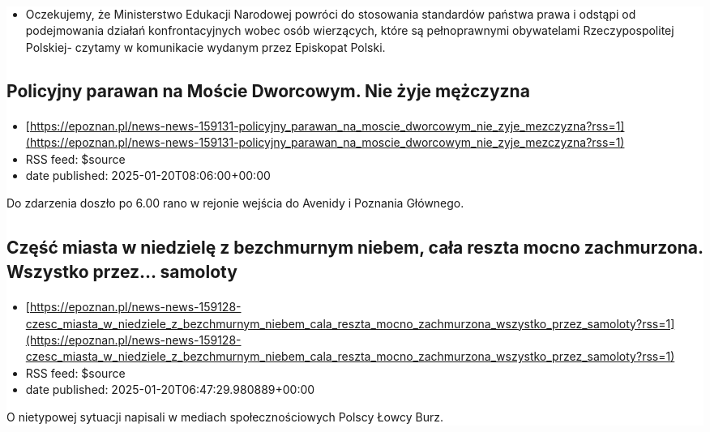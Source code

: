 - Oczekujemy, że Ministerstwo Edukacji Narodowej powróci do stosowania standardów państwa prawa i odstąpi od podejmowania działań konfrontacyjnych wobec osób wierzących, które są pełnoprawnymi obywatelami Rzeczypospolitej Polskiej- czytamy w komunikacie wydanym przez Episkopat Polski.

## Policyjny parawan na Moście Dworcowym. Nie żyje mężczyzna
 - [https://epoznan.pl/news-news-159131-policyjny_parawan_na_moscie_dworcowym_nie_zyje_mezczyzna?rss=1](https://epoznan.pl/news-news-159131-policyjny_parawan_na_moscie_dworcowym_nie_zyje_mezczyzna?rss=1)
 - RSS feed: $source
 - date published: 2025-01-20T08:06:00+00:00

Do zdarzenia doszło po 6.00 rano w rejonie wejścia do Avenidy i Poznania Głównego.

## Część miasta w niedzielę z bezchmurnym niebem, cała reszta mocno zachmurzona. Wszystko przez... samoloty
 - [https://epoznan.pl/news-news-159128-czesc_miasta_w_niedziele_z_bezchmurnym_niebem_cala_reszta_mocno_zachmurzona_wszystko_przez_samoloty?rss=1](https://epoznan.pl/news-news-159128-czesc_miasta_w_niedziele_z_bezchmurnym_niebem_cala_reszta_mocno_zachmurzona_wszystko_przez_samoloty?rss=1)
 - RSS feed: $source
 - date published: 2025-01-20T06:47:29.980889+00:00

O nietypowej sytuacji napisali w mediach społecznościowych Polscy Łowcy Burz.

